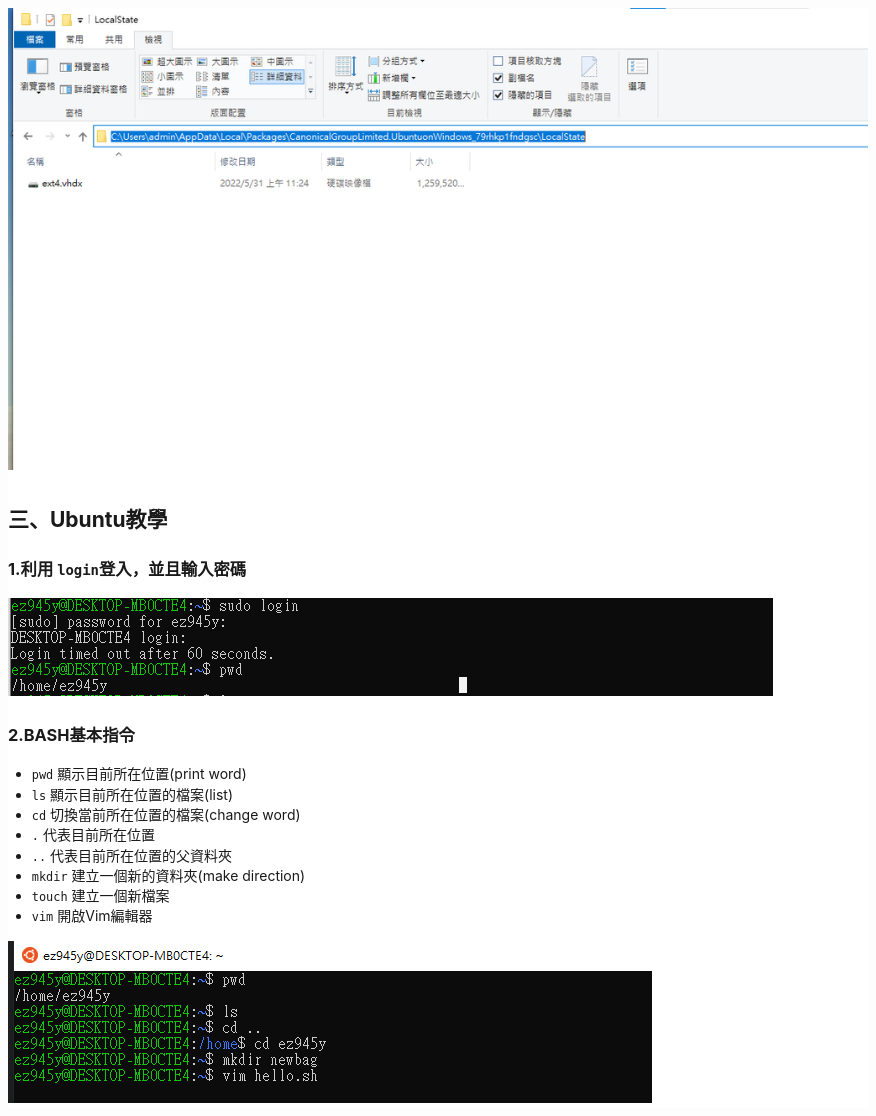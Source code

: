 ![Untitled](109AB0716%E8%B3%87%E5%AE%89%E5%A0%B1%E5%91%8A%20ef50ef32dd314e61b3726ed9c79a1e7c/Untitled%201.png)

## 三、Ubuntu教學

### 1.利用 `login`登入，並且輸入密碼

![Untitled](109AB0716%E8%B3%87%E5%AE%89%E5%A0%B1%E5%91%8A%20ef50ef32dd314e61b3726ed9c79a1e7c/Untitled%202.png)

### 2.BASH基本指令

- `pwd` 顯示目前所在位置(print word)
- `ls` 顯示目前所在位置的檔案(list)
- `cd` 切換當前所在位置的檔案(change word)
- `.` 代表目前所在位置
- `..` 代表目前所在位置的父資料夾
- `mkdir` 建立一個新的資料夾(make direction)
- `touch` 建立一個新檔案
- `vim` 開啟Vim編輯器

![Untitled](109AB0716%E8%B3%87%E5%AE%89%E5%A0%B1%E5%91%8A%20ef50ef32dd314e61b3726ed9c79a1e7c/Untitled%203.png)
